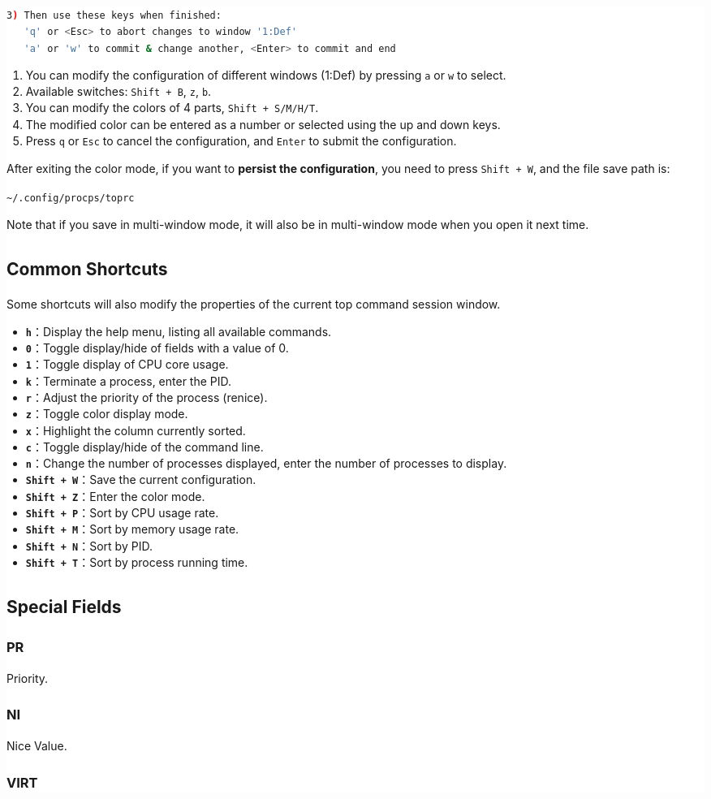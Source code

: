 ```bash
3) Then use these keys when finished:
   'q' or <Esc> to abort changes to window '1:Def'
   'a' or 'w' to commit & change another, <Enter> to commit and end
```

1. You can modify the configuration of different windows (1:Def) by pressing `a` or `w` to select.
2. Available switches: `Shift + B`, `z`, `b`.
3. You can modify the colors of 4 parts, `Shift + S/M/H/T`.
4. The modified color can be entered as a number or selected using the up and down keys.
5. Press `q`  or `Esc` to cancel the configuration, and `Enter` to submit the configuration.

After exiting the color mode, if you want to **persist the configuration**, you need to press `Shift + W`, and the file save path is:

```bash
~/.config/procps/toprc
```

Note that if you save in multi-window mode, it will also be in multi-window mode when you open it next time.

## Common Shortcuts

Some shortcuts will also modify the properties of the current top command session window.

* **`h`**：Display the help menu, listing all available commands.
* **`0`**：Toggle display/hide of fields with a value of 0.
* **`1`**：Toggle display of CPU core usage.
* **`k`**：Terminate a process, enter the PID.
* **`r`**：Adjust the priority of the process (renice).
* **`z`**：Toggle color display mode.
* **`x`**：Highlight the column currently sorted.
* **`c`**：Toggle display/hide of the command line.
* **`n`**：Change the number of processes displayed, enter the number of processes to display.
* **`Shift + W`**：Save the current configuration.
* **`Shift + Z`**：Enter the color mode.
* **`Shift + P`**：Sort by CPU usage rate.
* **`Shift + M`**：Sort by memory usage rate.
* **`Shift + N`**：Sort by PID.
* **`Shift + T`**：Sort by process running time.

## Special Fields

### PR

Priority.

### NI

Nice Value.

### VIRT
